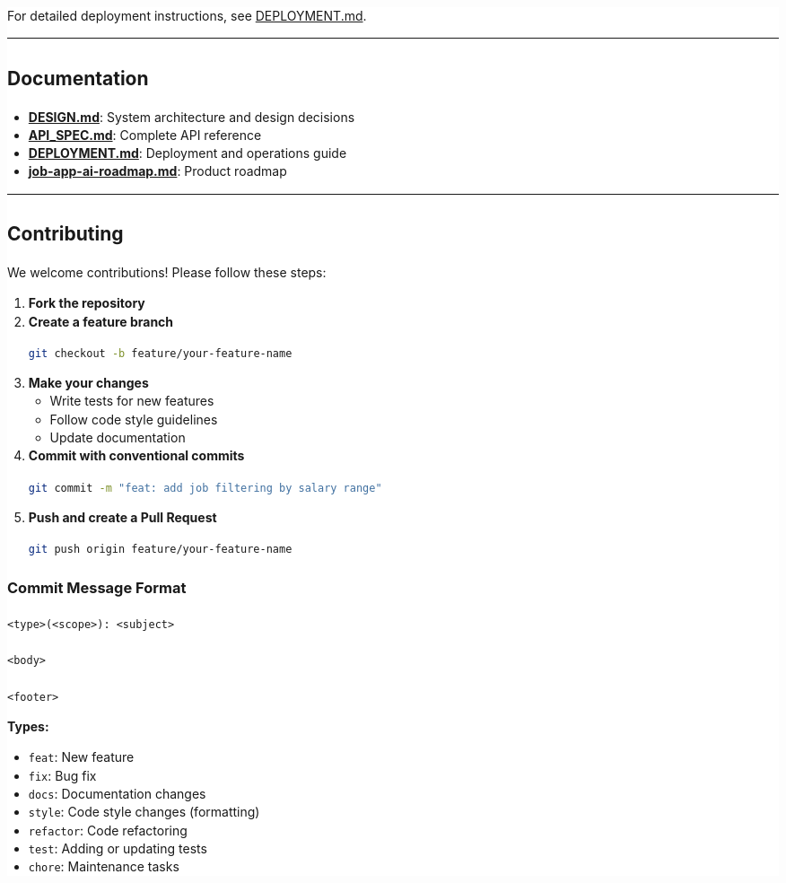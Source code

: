 For detailed deployment instructions, see [DEPLOYMENT.md](./DEPLOYMENT.md).

---

## Documentation

- **[DESIGN.md](./DESIGN.md)**: System architecture and design decisions
- **[API_SPEC.md](./API_SPEC.md)**: Complete API reference
- **[DEPLOYMENT.md](./DEPLOYMENT.md)**: Deployment and operations guide
- **[job-app-ai-roadmap.md](./job-app-ai-roadmap.md)**: Product roadmap

---

## Contributing

We welcome contributions! Please follow these steps:

1. **Fork the repository**
2. **Create a feature branch**
   ```bash
   git checkout -b feature/your-feature-name
   ```
3. **Make your changes**
   - Write tests for new features
   - Follow code style guidelines
   - Update documentation
4. **Commit with conventional commits**
   ```bash
   git commit -m "feat: add job filtering by salary range"
   ```
5. **Push and create a Pull Request**
   ```bash
   git push origin feature/your-feature-name
   ```

### Commit Message Format

```
<type>(<scope>): <subject>

<body>

<footer>
```

**Types:**
- `feat`: New feature
- `fix`: Bug fix
- `docs`: Documentation changes
- `style`: Code style changes (formatting)
- `refactor`: Code refactoring
- `test`: Adding or updating tests
- `chore`: Maintenance tasks
